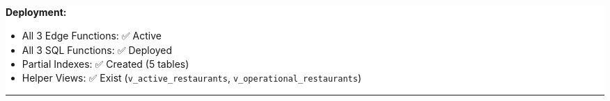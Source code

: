 **Deployment:**
- All 3 Edge Functions: ✅ Active
- All 3 SQL Functions: ✅ Deployed
- Partial Indexes: ✅ Created (5 tables)
- Helper Views: ✅ Exist (`v_active_restaurants`, `v_operational_restaurants`)

---

